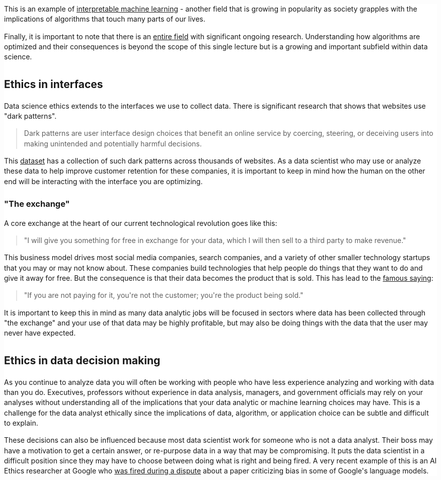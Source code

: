 
This is an example of [interpretable machine learning](https://christophm.github.io/interpretable-ml-book/) - another field that is growing in popularity as society grapples with the implications of algorithms that touch many parts of our lives. 

Finally, it is important to note that there is an [entire field](https://www.youtube.com/watch?v=f57LbLaOdUY) with significant ongoing research. Understanding how algorithms are optimized and their consequences is beyond the scope of this single lecture but is a growing and important subfield within data science.  


## Ethics in interfaces

Data science ethics extends to the interfaces we use to collect data. There is significant research that shows that websites use "dark patterns". 

> Dark patterns are user interface design choices that benefit an online service by coercing, steering, or deceiving users into making unintended and potentially harmful decisions.

This [dataset](https://webtransparency.cs.princeton.edu/dark-patterns/) has a collection of such dark patterns across thousands of websites. As a data scientist who may use or analyze these data to help improve customer retention for these companies, it is important to keep in mind how the human on the other end will be interacting with the interface you are optimizing. 

### "The exchange"

A core exchange at the heart of our current technological revolution goes like this: 

> "I will give you something for free in exchange for your data, which I will then sell to a third party to make revenue."

This business model drives most social media companies, search companies, and a variety of other smaller technology startups that you may or may not know about. These companies build technologies that help people do things that they want to do and give it away for free. But the consequence is that their data becomes the product that is sold. This has lead to the [famous saying](https://slate.com/technology/2018/04/are-you-really-facebooks-product-the-history-of-a-dangerous-idea.html): 

> "If you are not paying for it, you're not the customer; you're the product being sold."

It is important to keep this in mind as many data analytic jobs will be focused in sectors where data has been collected through "the exchange" and your use of that data may be highly profitable, but may also be doing things with the data that the user may never have expected. 

## Ethics in data decision making

As you continue to analyze data you will often be working with people who have less experience analyzing and working with data than you do. Executives, professors without experience in data analysis, managers, and government officials may rely on your analyses without understanding all of the implications that your data analytic or machine learning choices may have. This is a challenge for the data analyst ethically since the implications of data, algorithm, or application choice can be subtle and difficult to explain. 

These decisions can also be influenced because most data scientist work for someone who is not a data analyst. Their boss may have a motivation to get a certain answer, or re-purpose data in a way that may be compromising. It puts the data scientist in a difficult position since they may have to choose between doing what is right and being fired. A very recent example of this is an AI Ethics researcher at Google who [was fired during a dispute](https://www.technologyreview.com/2020/12/04/1013294/google-ai-ethics-research-paper-forced-out-timnit-gebru/) about a paper criticizing bias in some of Google's language models. 
